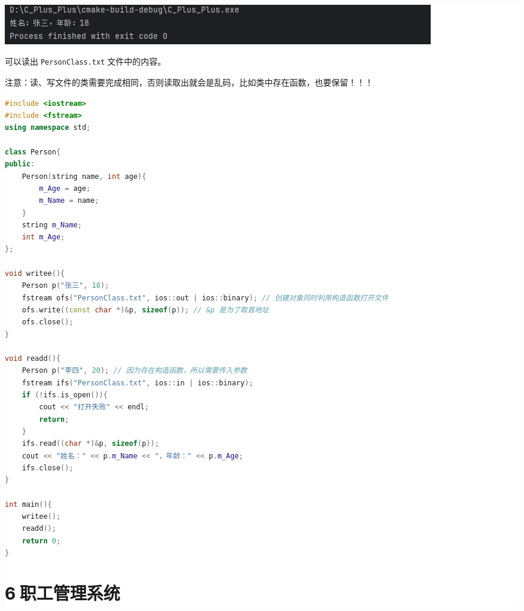 ![image-20241014000028569](C++核心编程_pictures/image-20241014000028569.png)

可以读出 `PersonClass.txt` 文件中的内容。

注意：读、写文件的类需要完成相同，否则读取出就会是乱码，比如类中存在函数，也要保留！！！

```c++
#include <iostream>
#include <fstream>
using namespace std;

class Person{
public:
    Person(string name, int age){
        m_Age = age;
        m_Name = name;
    }
    string m_Name;
    int m_Age;
};

void writee(){
    Person p("张三", 18);
    fstream ofs("PersonClass.txt", ios::out | ios::binary); // 创建对象同时利用构造函数打开文件
    ofs.write((const char *)&p, sizeof(p)); // &p 是为了取首地址
    ofs.close();
}

void readd(){
    Person p("李四", 20); // 因为存在构造函数，所以需要传入参数
    fstream ifs("PersonClass.txt", ios::in | ios::binary);
    if (!ifs.is_open()){
        cout << "打开失败" << endl;
        return;
    }
    ifs.read((char *)&p, sizeof(p));
    cout << "姓名：" << p.m_Name << "，年龄：" << p.m_Age;
    ifs.close();
}

int main(){
    writee();
    readd();
    return 0;
}
```

# 6 职工管理系统
